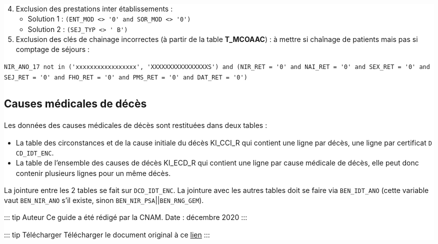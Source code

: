 4. Exclusion des prestations inter établissements :
    * Solution 1 : ```(ENT_MOD <> '0' and SOR_MOD <> '0')```
    * Solution 2 : ```(SEJ_TYP <> ' B')```
5. Exclusion des clés de chainage incorrectes (à partir de la table **T_MCOAAC**) : à mettre si chaînage de patients mais pas si comptage de séjours :
```
NIR_ANO_17 not in ('xxxxxxxxxxxxxxxxx', 'XXXXXXXXXXXXXXXXS') and (NIR_RET = '0' and NAI_RET = '0' and SEX_RET = '0' and SEJ_RET = '0' and FHO_RET = '0' and PMS_RET = '0' and DAT_RET = '0')
```

## Causes médicales de décès
Les données des causes médicales de décès sont restituées dans deux tables :
* La table des circonstances et de la cause initiale du décès KI_CCI_R qui contient une ligne par décès, une ligne par certificat `DCD_IDT_ENC`.
* La table de l’ensemble des causes de décès KI_ECD_R qui contient une ligne par cause médicale de décès, elle peut donc contenir plusieurs lignes pour un même décès.

La jointure entre les 2 tables se fait sur `DCD_IDT_ENC`. La jointure avec les autres tables doit se faire via `BEN_IDT_ANO` (cette variable vaut `BEN_NIR_ANO` s’il existe, sinon `BEN_NIR_PSA`||`BEN_RNG_GEM`).

::: tip Auteur
Ce guide a été rédigé par la CNAM. 
Date : décembre 2020
:::

::: tip Télécharger
Télécharger le document original à ce [lien](../../files/Cnam/20210406_CNAM_essentiel-SNDS_v2122020_MLP-2.0.pdf)
:::


